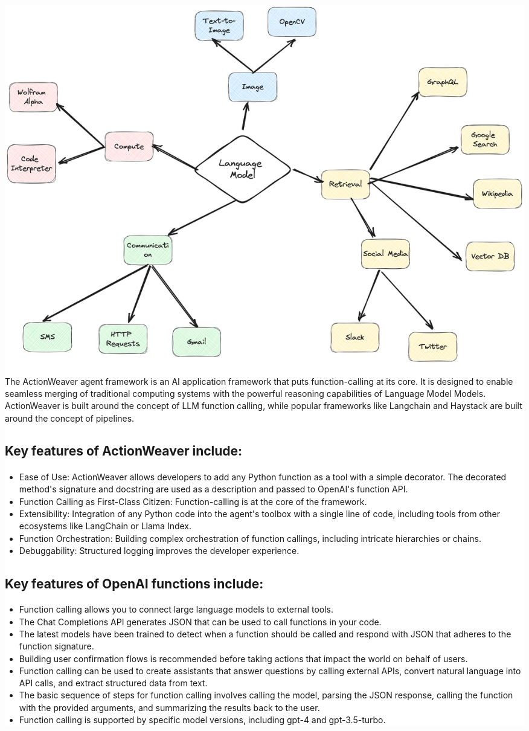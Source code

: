 ![](./images/scale_tools.png)

The ActionWeaver agent framework is an AI application framework that puts function-calling at its core. It is designed to enable seamless merging of traditional computing systems with the powerful reasoning capabilities of Language Model Models. 
ActionWeaver is built around the concept of LLM function calling, while popular frameworks like Langchain and Haystack are built around the concept of pipelines. 

## Key features of ActionWeaver include:
- Ease of Use: ActionWeaver allows developers to add any Python function as a tool with a simple decorator. The decorated method's signature and docstring are used as a description and passed to OpenAI's function API.
- Function Calling as First-Class Citizen: Function-calling is at the core of the framework.
- Extensibility: Integration of any Python code into the agent's toolbox with a single line of code, including tools from other ecosystems like LangChain or Llama Index.
- Function Orchestration: Building complex orchestration of function callings, including intricate hierarchies or chains.
- Debuggability: Structured logging improves the developer experience.

## Key features of OpenAI functions include:
- Function calling allows you to connect large language models to external tools.
- The Chat Completions API generates JSON that can be used to call functions in your code.
- The latest models have been trained to detect when a function should be called and respond with JSON that adheres to the function signature.
- Building user confirmation flows is recommended before taking actions that impact the world on behalf of users.
- Function calling can be used to create assistants that answer questions by calling external APIs, convert natural language into API calls, and extract structured data from text.
- The basic sequence of steps for function calling involves calling the model, parsing the JSON response, calling the function with the provided arguments, and summarizing the results back to the user.
- Function calling is supported by specific model versions, including gpt-4 and gpt-3.5-turbo.